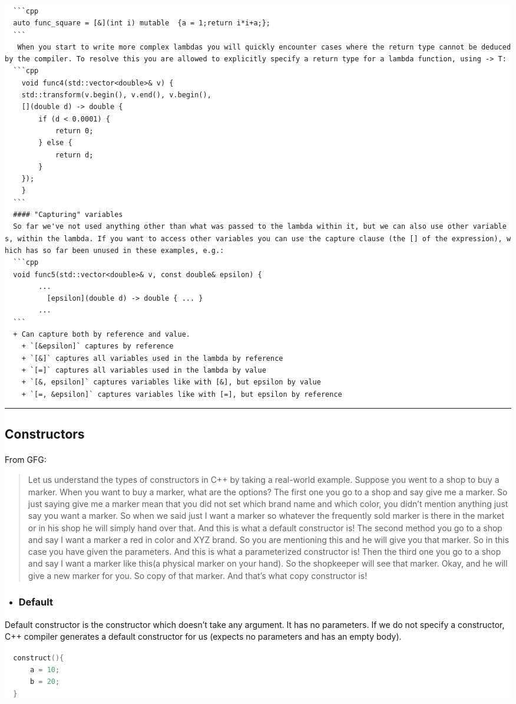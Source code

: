       ```cpp  
      auto func_square = [&](int i) mutable  {a = 1;return i*i+a;};
      ```
       When you start to write more complex lambdas you will quickly encounter cases where the return type cannot be deduced by the compiler. To resolve this you are allowed to explicitly specify a return type for a lambda function, using -> T:
      ```cpp  
        void func4(std::vector<double>& v) {
        std::transform(v.begin(), v.end(), v.begin(),
        [](double d) -> double {
            if (d < 0.0001) {
                return 0;
            } else {
                return d;
            }
        });
        }
      ```
      #### "Capturing" variables
      So far we've not used anything other than what was passed to the lambda within it, but we can also use other variables, within the lambda. If you want to access other variables you can use the capture clause (the [] of the expression), which has so far been unused in these examples, e.g.:
      ```cpp
      void func5(std::vector<double>& v, const double& epsilon) {
            ...
              [epsilon](double d) -> double { ... }
            ...  
      ```
      + Can capture both by reference and value.
        + `[&epsilon]` captures by reference
        + `[&]` captures all variables used in the lambda by reference
        + `[=]` captures all variables used in the lambda by value
        + `[&, epsilon]` captures variables like with [&], but epsilon by value
        + `[=, &epsilon]` captures variables like with [=], but epsilon by reference
      




        

---
## Constructors <a name="constructor"></a>
From GFG:
    
>Let us understand the types of constructors in C++ by taking a real-world example. Suppose you went to a shop to buy a marker. When you want to buy a marker, what are the options? The first one you go to a shop and say give me a marker. So just saying give me a marker mean that you did not set which brand name and which color, you didn’t mention anything just say you want a marker. So when we said just I want a marker so whatever the frequently sold marker is there in the market or in his shop he will simply hand over that. And this is what a default constructor is! The second method you go to a shop and say I want a marker a red in color and XYZ brand. So you are mentioning this and he will give you that marker. So in this case you have given the parameters. And this is what a parameterized constructor is! Then the third one you go to a shop and say I want a marker like this(a physical marker on your hand). So the shopkeeper will see that marker. Okay, and he will give a new marker for you. So copy of that marker. And that’s what copy constructor is!
  + ### Default
  Default constructor is the constructor which doesn’t take any argument. It has no parameters. If we do not specify a constructor, C++ compiler generates a default constructor for us (expects no parameters and has an empty body).
  ```cpp
    construct(){
        a = 10;
        b = 20;
    }  
  ```